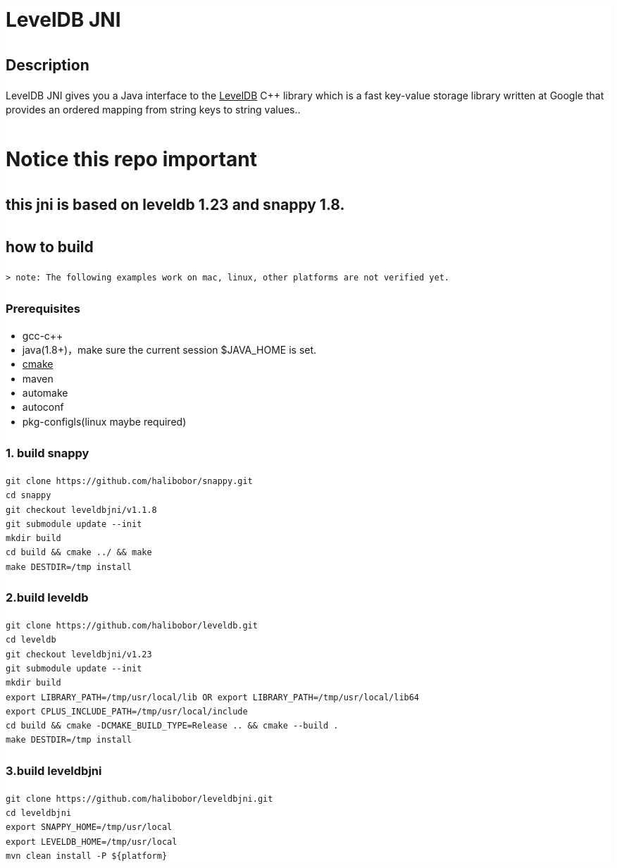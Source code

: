 # LevelDB JNI

## Description

LevelDB JNI gives you a Java interface to the 
[LevelDB](https://github.com/google/leveldb) C++ library
which is a fast key-value storage library written at Google 
that provides an ordered mapping from string keys to string values.. 


#  Notice this repo important

## this jni is based on leveldb 1.23 and snappy 1.8.

## how to build
    > note: The following examples work on mac, linux, other platforms are not verified yet.
    
### Prerequisites
*  gcc-c++
*  java(1.8+)，make sure the current session $JAVA_HOME is set.
*  [cmake](https://cmake.org/download/)
*  maven
*  automake
*  autoconf
*  pkg-configls(linux maybe required)


### 1. build snappy
    git clone https://github.com/halibobor/snappy.git
    cd snappy
    git checkout leveldbjni/v1.1.8
    git submodule update --init
    mkdir build
    cd build && cmake ../ && make
    make DESTDIR=/tmp install
### 2.build leveldb
    git clone https://github.com/halibobor/leveldb.git
    cd leveldb
    git checkout leveldbjni/v1.23
    git submodule update --init
    mkdir build
    export LIBRARY_PATH=/tmp/usr/local/lib OR export LIBRARY_PATH=/tmp/usr/local/lib64
    export CPLUS_INCLUDE_PATH=/tmp/usr/local/include
    cd build && cmake -DCMAKE_BUILD_TYPE=Release .. && cmake --build .
    make DESTDIR=/tmp install
### 3.build leveldbjni
    git clone https://github.com/halibobor/leveldbjni.git
    cd leveldbjni
    export SNAPPY_HOME=/tmp/usr/local
    export LEVELDB_HOME=/tmp/usr/local
    mvn clean install -P ${platform}
